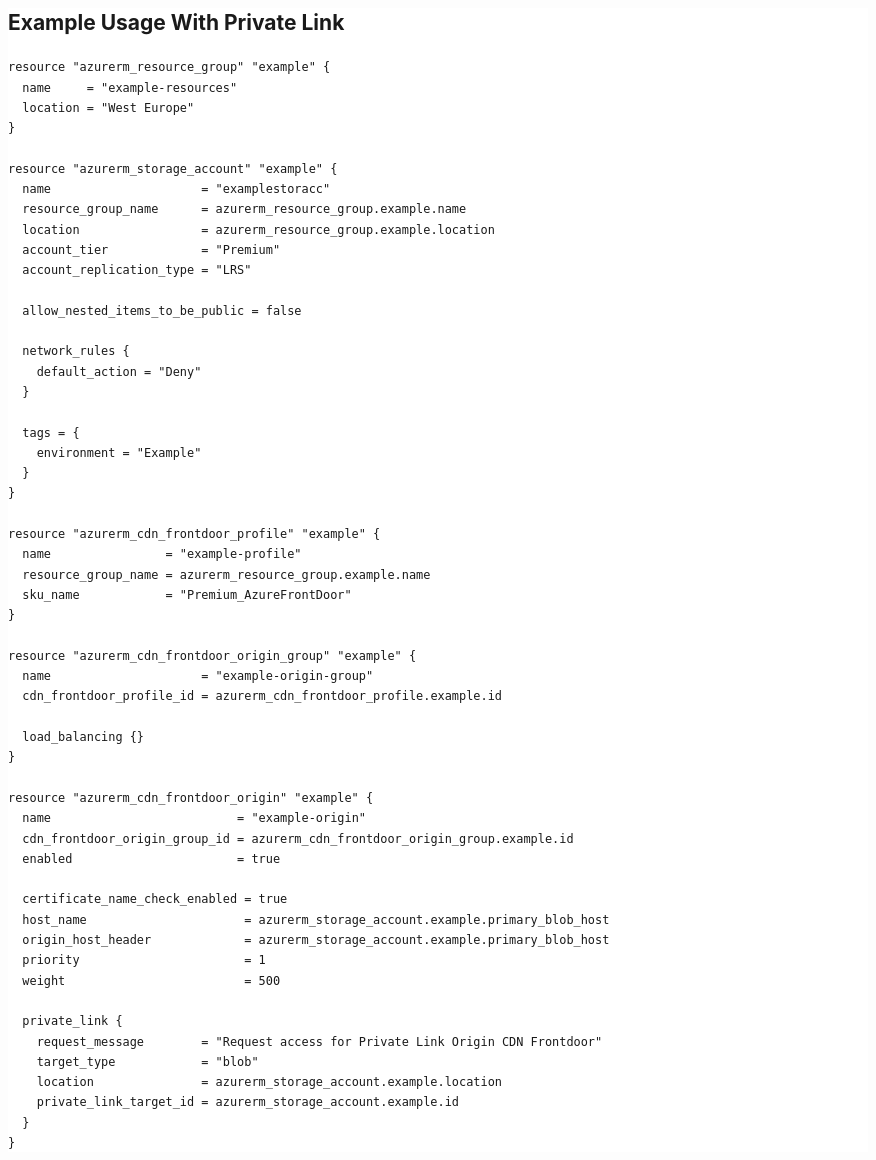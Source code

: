 ## Example Usage With Private Link

```hcl
resource "azurerm_resource_group" "example" {
  name     = "example-resources"
  location = "West Europe"
}

resource "azurerm_storage_account" "example" {
  name                     = "examplestoracc"
  resource_group_name      = azurerm_resource_group.example.name
  location                 = azurerm_resource_group.example.location
  account_tier             = "Premium"
  account_replication_type = "LRS"

  allow_nested_items_to_be_public = false

  network_rules {
    default_action = "Deny"
  }

  tags = {
    environment = "Example"
  }
}

resource "azurerm_cdn_frontdoor_profile" "example" {
  name                = "example-profile"
  resource_group_name = azurerm_resource_group.example.name
  sku_name            = "Premium_AzureFrontDoor"
}

resource "azurerm_cdn_frontdoor_origin_group" "example" {
  name                     = "example-origin-group"
  cdn_frontdoor_profile_id = azurerm_cdn_frontdoor_profile.example.id

  load_balancing {}
}

resource "azurerm_cdn_frontdoor_origin" "example" {
  name                          = "example-origin"
  cdn_frontdoor_origin_group_id = azurerm_cdn_frontdoor_origin_group.example.id
  enabled                       = true

  certificate_name_check_enabled = true
  host_name                      = azurerm_storage_account.example.primary_blob_host
  origin_host_header             = azurerm_storage_account.example.primary_blob_host
  priority                       = 1
  weight                         = 500

  private_link {
    request_message        = "Request access for Private Link Origin CDN Frontdoor"
    target_type            = "blob"
    location               = azurerm_storage_account.example.location
    private_link_target_id = azurerm_storage_account.example.id
  }
}
```
